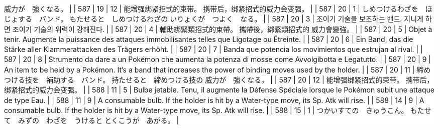 威力が　強くなる。                                                                                                                          |
| 587     | 19               | 12          | 能增强绑紧招式的束带。
携带后，绑紧招式的威力会变强。                                                                                                                                        |
| 587     | 20               | 1           | しめつけるわざを　ほじょする　バンド。
もたせると　しめつけるわざの
いりょくが　つよく　なる。                                                                                                                   |
| 587     | 20               | 3           | 조이기 기술을 보조하는 밴드.
지니게 하면 조이기 기술의
위력이 강해진다.                                                                                                                          |
| 587     | 20               | 4           | 輔助綁緊類招式的束帶。
攜帶後，綁緊類招式的
威力會變強。                                                                                                                                      |
| 587     | 20               | 5           | Objet à tenir. Augmente la puissance des attaques
immobilisantes telles que Ligotage ou Étreinte.                                                                  |
| 587     | 20               | 6           | Ein Band, das die Stärke aller Klammerattacken des
Trägers erhöht.                                                                                                 |
| 587     | 20               | 7           | Banda que potencia los movimientos que estrujan al
rival.                                                                                                          |
| 587     | 20               | 8           | Strumento da dare a un Pokémon che aumenta
la potenza di mosse come Avvolgibotta e
Legatutto.                                                                      |
| 587     | 20               | 9           | An item to be held by a Pokémon. It’s a band that
increases the power of binding moves used by
the holder.                                                         |
| 587     | 20               | 11          | 締めつける技を　補助する　バンド。
持たせると　締めつける技の
威力が　強くなる。                                                                                                                          |
| 587     | 20               | 12          | 能增强绑紧招式的束带。
携带后，绑紧招式的威力会变强。                                                                                                                                        |
| 588     | 11               | 5           | Bulbe jetable. Tenu, il augmente la
Défense Spéciale lorsque le Pokémon
subit une attaque de type Eau.                                                             |
| 588     | 11               | 9           | A consumable bulb. If the holder is hit
by a Water-type move, its Sp. Atk
will rise.                                                                               |
| 588     | 14               | 9           | A consumable bulb. If the holder is hit
by a Water-type move, its Sp. Atk
will rise.                                                                               |
| 588     | 15               | 1           | つかいすての　きゅうこん。
もたせて　みずの　わざを　うけると
とくこうが　あがる。                                                                                                                         |